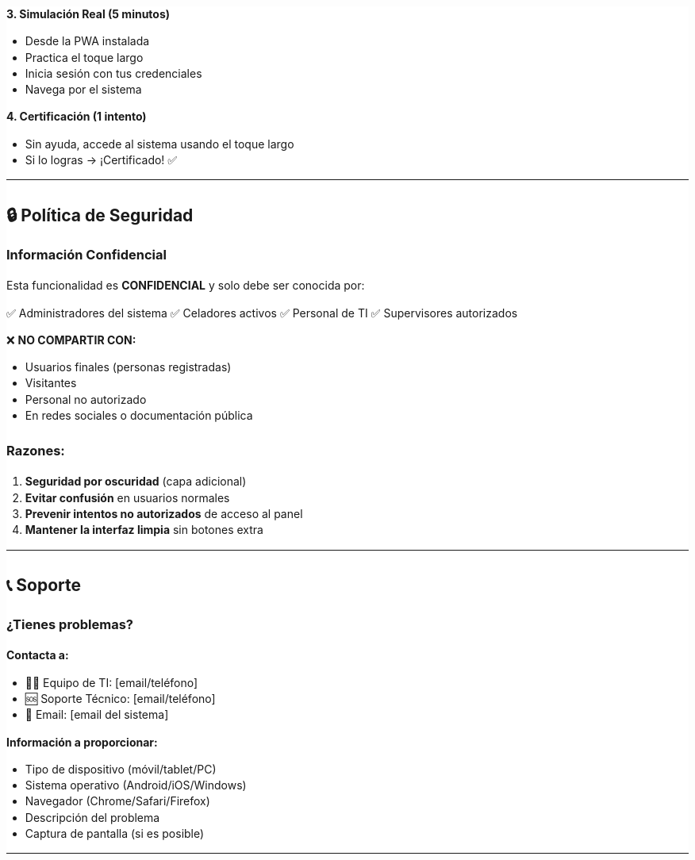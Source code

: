 **3. Simulación Real (5 minutos)**
   - Desde la PWA instalada
   - Practica el toque largo
   - Inicia sesión con tus credenciales
   - Navega por el sistema

**4. Certificación (1 intento)**
   - Sin ayuda, accede al sistema usando el toque largo
   - Si lo logras → ¡Certificado! ✅

---

## 🔒 Política de Seguridad

### Información Confidencial

Esta funcionalidad es **CONFIDENCIAL** y solo debe ser conocida por:

✅ Administradores del sistema
✅ Celadores activos
✅ Personal de TI
✅ Supervisores autorizados

❌ **NO COMPARTIR CON:**
- Usuarios finales (personas registradas)
- Visitantes
- Personal no autorizado
- En redes sociales o documentación pública

### Razones:

1. **Seguridad por oscuridad** (capa adicional)
2. **Evitar confusión** en usuarios normales
3. **Prevenir intentos no autorizados** de acceso al panel
4. **Mantener la interfaz limpia** sin botones extra

---

## 📞 Soporte

### ¿Tienes problemas?

**Contacta a:**
- 👨‍💻 Equipo de TI: [email/teléfono]
- 🆘 Soporte Técnico: [email/teléfono]
- 📧 Email: [email del sistema]

**Información a proporcionar:**
- Tipo de dispositivo (móvil/tablet/PC)
- Sistema operativo (Android/iOS/Windows)
- Navegador (Chrome/Safari/Firefox)
- Descripción del problema
- Captura de pantalla (si es posible)

---